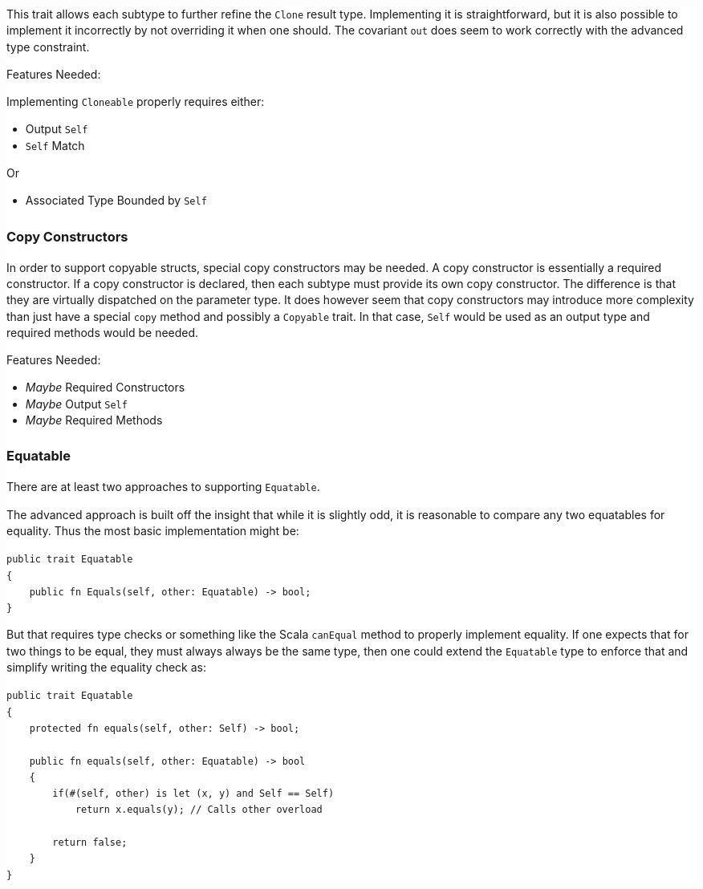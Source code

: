 This trait allows each subtype to further refine the `Clone` result type. Implementing it is
straightforward, but it is also possible to implement it incorrectly by not overriding it when one
should. The covariant `out` does seem to work correctly with the advanced type constraint.

Features Needed:

Implementing `Cloneable` properly requires either:

* Output `Self`
* `Self` Match

Or

* Associated Type Bounded by `Self`

### Copy Constructors

In order to support copyable structs, special copy constructors may be needed. A copy constructor is
essentially a required constructor. If a copy constructor is declared, then each subtype must
provide its own copy constructor. The difference is that they are virtually dispatched on the
parameter type. It does however seem that copy constructors may introduce more complexity than just
have a special `copy` method and possibly a `Copyable` trait. In that case, `Self` would be used as
an output type and required methods would be needed.

Features Needed:

* *Maybe* Required Constructors
* *Maybe* Output `Self`
* *Maybe* Required Methods

### Equatable

There are at least two approaches to supporting `Equatable`.

The advanced approach is built off the insight that while it is slightly odd, it is reasonable to
compare any two equatables for equality. Thus the most basic implementation might be:

```azoth
public trait Equatable
{
    public fn Equals(self, other: Equatable) -> bool;
}
```

But that requires type checks or something like the Scala `canEqual` method to properly implement
equality. If one expects that for two things to be equal, they must always always be the same type,
then one could extend the `Equatable` type to enforce that and simplify writing the equality check
as:

```azoth
public trait Equatable
{
    protected fn equals(self, other: Self) -> bool;

    public fn equals(self, other: Equatable) -> bool
    {
        if(#(self, other) is let (x, y) and Self == Self)
            return x.equals(y); // Calls other overload

        return false;
    }
}
```
